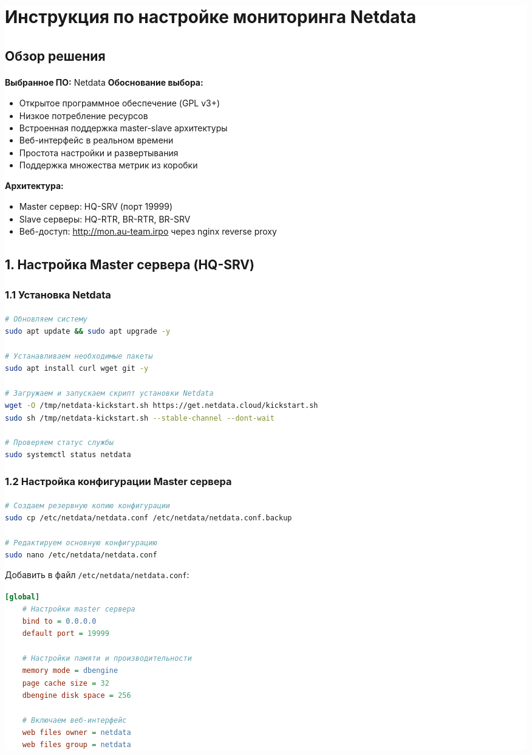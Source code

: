 # Инструкция по настройке мониторинга Netdata

## Обзор решения

**Выбранное ПО:** Netdata
**Обоснование выбора:**

- Открытое программное обеспечение (GPL v3+)
- Низкое потребление ресурсов
- Встроенная поддержка master-slave архитектуры
- Веб-интерфейс в реальном времени
- Простота настройки и развертывания
- Поддержка множества метрик из коробки

**Архитектура:**

- Master сервер: HQ-SRV (порт 19999)
- Slave серверы: HQ-RTR, BR-RTR, BR-SRV
- Веб-доступ: http://mon.au-team.irpo через nginx reverse proxy

## 1. Настройка Master сервера (HQ-SRV)

### 1.1 Установка Netdata

```bash
# Обновляем систему
sudo apt update && sudo apt upgrade -y

# Устанавливаем необходимые пакеты
sudo apt install curl wget git -y

# Загружаем и запускаем скрипт установки Netdata
wget -O /tmp/netdata-kickstart.sh https://get.netdata.cloud/kickstart.sh
sudo sh /tmp/netdata-kickstart.sh --stable-channel --dont-wait

# Проверяем статус службы
sudo systemctl status netdata
```

### 1.2 Настройка конфигурации Master сервера

```bash
# Создаем резервную копию конфигурации
sudo cp /etc/netdata/netdata.conf /etc/netdata/netdata.conf.backup

# Редактируем основную конфигурацию
sudo nano /etc/netdata/netdata.conf
```

Добавить в файл `/etc/netdata/netdata.conf`:

```ini
[global]
    # Настройки master сервера
    bind to = 0.0.0.0
    default port = 19999

    # Настройки памяти и производительности
    memory mode = dbengine
    page cache size = 32
    dbengine disk space = 256

    # Включаем веб-интерфейс
    web files owner = netdata
    web files group = netdata
```